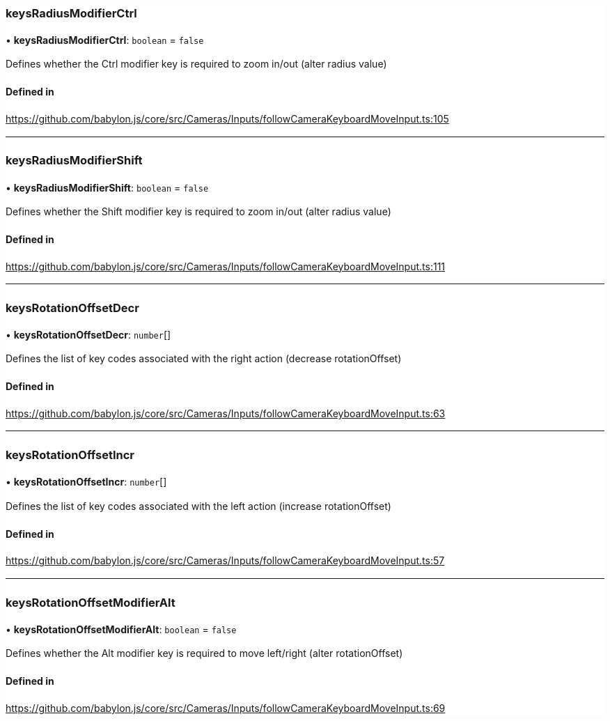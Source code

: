 ### keysRadiusModifierCtrl

• **keysRadiusModifierCtrl**: `boolean` = `false`

Defines whether the Ctrl modifier key is required to zoom in/out (alter radius value)

#### Defined in

https://github.com/babylon.js/core/src/Cameras/Inputs/followCameraKeyboardMoveInput.ts:105

___

### keysRadiusModifierShift

• **keysRadiusModifierShift**: `boolean` = `false`

Defines whether the Shift modifier key is required to zoom in/out (alter radius value)

#### Defined in

https://github.com/babylon.js/core/src/Cameras/Inputs/followCameraKeyboardMoveInput.ts:111

___

### keysRotationOffsetDecr

• **keysRotationOffsetDecr**: `number`[]

Defines the list of key codes associated with the right action (decrease rotationOffset)

#### Defined in

https://github.com/babylon.js/core/src/Cameras/Inputs/followCameraKeyboardMoveInput.ts:63

___

### keysRotationOffsetIncr

• **keysRotationOffsetIncr**: `number`[]

Defines the list of key codes associated with the left action (increase rotationOffset)

#### Defined in

https://github.com/babylon.js/core/src/Cameras/Inputs/followCameraKeyboardMoveInput.ts:57

___

### keysRotationOffsetModifierAlt

• **keysRotationOffsetModifierAlt**: `boolean` = `false`

Defines whether the Alt modifier key is required to move left/right (alter rotationOffset)

#### Defined in

https://github.com/babylon.js/core/src/Cameras/Inputs/followCameraKeyboardMoveInput.ts:69
